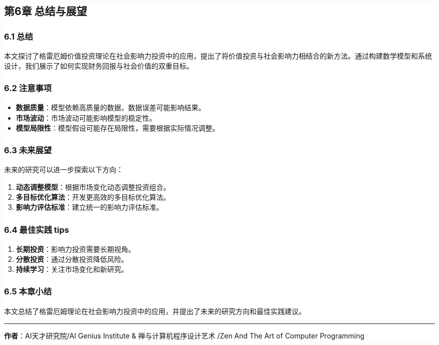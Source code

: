 
## 第6章 总结与展望

### 6.1 总结
本文探讨了格雷厄姆价值投资理论在社会影响力投资中的应用，提出了将价值投资与社会影响力相结合的新方法。通过构建数学模型和系统设计，我们展示了如何实现财务回报与社会价值的双重目标。

### 6.2 注意事项
- **数据质量**：模型依赖高质量的数据，数据误差可能影响结果。
- **市场波动**：市场波动可能影响模型的稳定性。
- **模型局限性**：模型假设可能存在局限性，需要根据实际情况调整。

### 6.3 未来展望
未来的研究可以进一步探索以下方向：

1. **动态调整模型**：根据市场变化动态调整投资组合。
2. **多目标优化算法**：开发更高效的多目标优化算法。
3. **影响力评估标准**：建立统一的影响力评估标准。

### 6.4 最佳实践 tips
1. **长期投资**：影响力投资需要长期视角。
2. **分散投资**：通过分散投资降低风险。
3. **持续学习**：关注市场变化和新研究。

### 6.5 本章小结
本文总结了格雷厄姆理论在社会影响力投资中的应用，并提出了未来的研究方向和最佳实践建议。

---

**作者**：AI天才研究院/AI Genius Institute & 禅与计算机程序设计艺术 /Zen And The Art of Computer Programming

